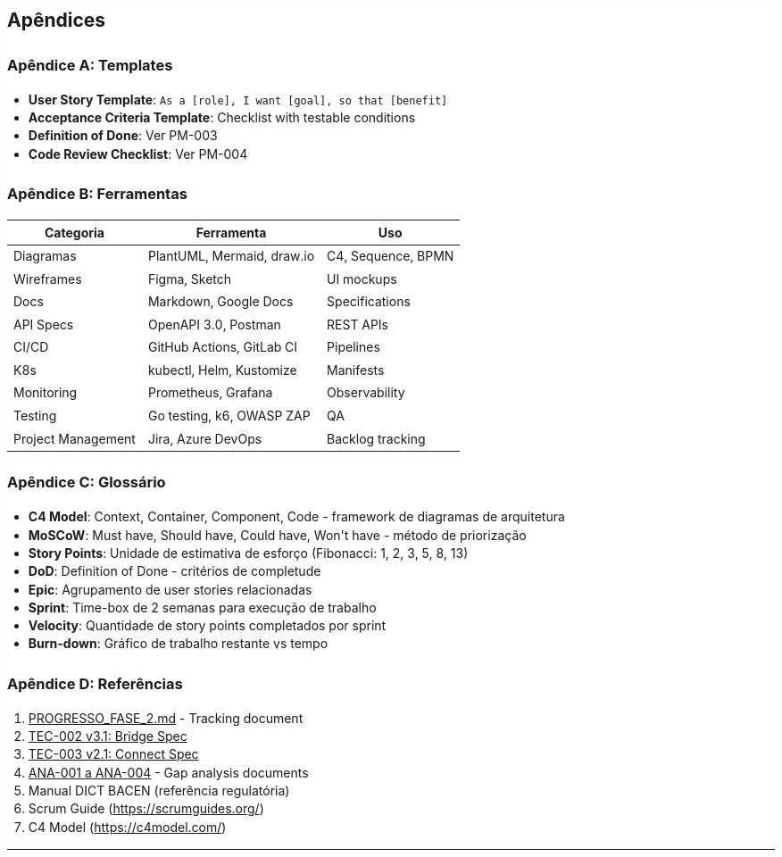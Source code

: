 
## Apêndices

### Apêndice A: Templates

- **User Story Template**: `As a [role], I want [goal], so that [benefit]`
- **Acceptance Criteria Template**: Checklist with testable conditions
- **Definition of Done**: Ver PM-003
- **Code Review Checklist**: Ver PM-004

### Apêndice B: Ferramentas

| Categoria | Ferramenta | Uso |
|-----------|------------|-----|
| Diagramas | PlantUML, Mermaid, draw.io | C4, Sequence, BPMN |
| Wireframes | Figma, Sketch | UI mockups |
| Docs | Markdown, Google Docs | Specifications |
| API Specs | OpenAPI 3.0, Postman | REST APIs |
| CI/CD | GitHub Actions, GitLab CI | Pipelines |
| K8s | kubectl, Helm, Kustomize | Manifests |
| Monitoring | Prometheus, Grafana | Observability |
| Testing | Go testing, k6, OWASP ZAP | QA |
| Project Management | Jira, Azure DevOps | Backlog tracking |

### Apêndice C: Glossário

- **C4 Model**: Context, Container, Component, Code - framework de diagramas de arquitetura
- **MoSCoW**: Must have, Should have, Could have, Won't have - método de priorização
- **Story Points**: Unidade de estimativa de esforço (Fibonacci: 1, 2, 3, 5, 8, 13)
- **DoD**: Definition of Done - critérios de completude
- **Epic**: Agrupamento de user stories relacionadas
- **Sprint**: Time-box de 2 semanas para execução de trabalho
- **Velocity**: Quantidade de story points completados por sprint
- **Burn-down**: Gráfico de trabalho restante vs tempo

### Apêndice D: Referências

1. [PROGRESSO_FASE_2.md](../00_Master/PROGRESSO_FASE_2.md) - Tracking document
2. [TEC-002 v3.1: Bridge Spec](../11_Especificacoes_Tecnicas/TEC-002_Bridge_Specification.md)
3. [TEC-003 v2.1: Connect Spec](../11_Especificacoes_Tecnicas/TEC-003_RSFN_Connect_Specification.md)
4. [ANA-001 a ANA-004](../00_Analises/) - Gap analysis documents
5. Manual DICT BACEN (referência regulatória)
6. Scrum Guide (https://scrumguides.org/)
7. C4 Model (https://c4model.com/)

---